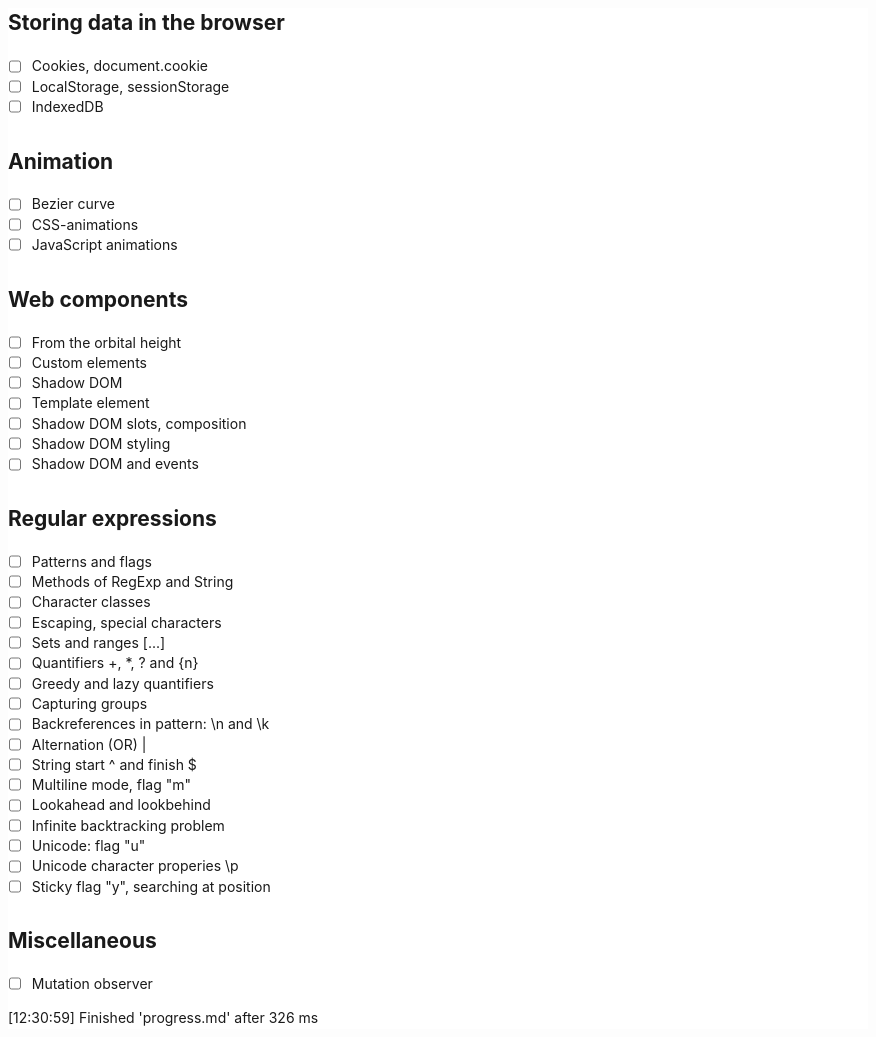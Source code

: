 ## Storing data in the browser

* [ ] Cookies, document.cookie
* [ ] LocalStorage, sessionStorage
* [ ] IndexedDB

## Animation

* [ ] Bezier curve
* [ ] CSS-animations
* [ ] JavaScript animations

## Web components

* [ ] From the orbital height
* [ ] Custom elements
* [ ] Shadow DOM
* [ ] Template element
* [ ] Shadow DOM slots, composition
* [ ] Shadow DOM styling
* [ ] Shadow DOM and events

## Regular expressions

* [ ] Patterns and flags
* [ ] Methods of RegExp and String
* [ ] Character classes
* [ ] Escaping, special characters
* [ ] Sets and ranges [...]
* [ ] Quantifiers +, *, ? and {n}
* [ ] Greedy and lazy quantifiers
* [ ] Capturing groups
* [ ] Backreferences in pattern: \n and \k
* [ ] Alternation (OR) |
* [ ] String start ^ and finish $
* [ ] Multiline mode, flag "m"
* [ ] Lookahead and lookbehind
* [ ] Infinite backtracking problem
* [ ] Unicode: flag "u"
* [ ] Unicode character properies \p
* [ ] Sticky flag "y", searching at position

## Miscellaneous

* [ ] Mutation observer

[12:30:59] Finished 'progress.md' after 326 ms
